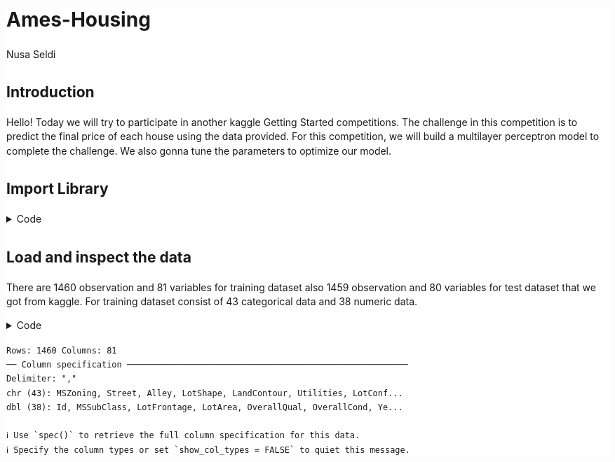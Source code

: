 # Ames-Housing
Nusa Seldi

<link href="ames-housing_files/libs/htmltools-fill-0.5.8/fill.css" rel="stylesheet" />

<script src="ames-housing_files/libs/htmlwidgets-1.6.4/htmlwidgets.js"></script>

<script src="ames-housing_files/libs/plotly-binding-4.10.4/plotly.js"></script>

<script src="ames-housing_files/libs/setprototypeof-0.1/setprototypeof.js"></script>

<script src="ames-housing_files/libs/typedarray-0.1/typedarray.min.js"></script>

<script src="ames-housing_files/libs/jquery-3.5.1/jquery.min.js"></script>

<link href="ames-housing_files/libs/crosstalk-1.2.1/css/crosstalk.min.css" rel="stylesheet" />

<script src="ames-housing_files/libs/crosstalk-1.2.1/js/crosstalk.min.js"></script>

<link href="ames-housing_files/libs/plotly-htmlwidgets-css-2.11.1/plotly-htmlwidgets.css" rel="stylesheet" />

<script src="ames-housing_files/libs/plotly-main-2.11.1/plotly-latest.min.js"></script>



## Introduction

Hello! Today we will try to participate in another kaggle Getting
Started competitions. The challenge in this competition is to predict
the final price of each house using the data provided. For this
competition, we will build a multilayer perceptron model to complete the
challenge. We also gonna tune the parameters to optimize our model.

## Import Library

<details class="code-fold"><summary>Code</summary></details>

## Load and inspect the data

There are 1460 observation and 81 variables for training dataset also
1459 observation and 80 variables for test dataset that we got from
kaggle. For training dataset consist of 43 categorical data and 38
numeric data.

<details class="code-fold"><summary>Code</summary></details>

    Rows: 1460 Columns: 81
    ── Column specification ────────────────────────────────────────────────────────
    Delimiter: ","
    chr (43): MSZoning, Street, Alley, LotShape, LandContour, Utilities, LotConf...
    dbl (38): Id, MSSubClass, LotFrontage, LotArea, OverallQual, OverallCond, Ye...

    ℹ Use `spec()` to retrieve the full column specification for this data.
    ℹ Specify the column types or set `show_col_types = FALSE` to quiet this message.
